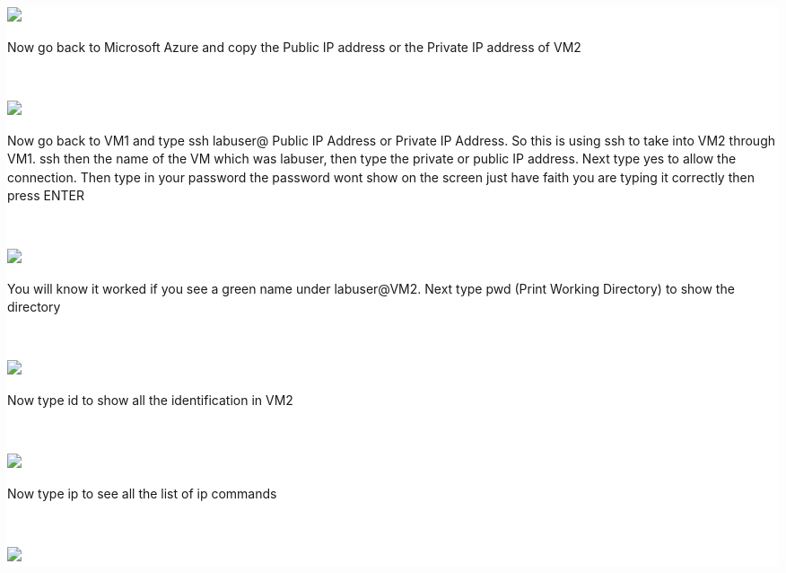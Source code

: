 <p>
<img src="https://github.com/user-attachments/assets/1764e6ae-dfcd-446b-8e84-1206945d79b8"

</p>
<p>
Now go back to Microsoft Azure and copy the Public IP address or the Private IP address of VM2 
</p>
<br />

<p>
<img src="https://github.com/user-attachments/assets/9c2f05cb-250e-491f-8fa8-aa5ffbc6f7f9"

</p>
<p>
Now go back to VM1 and type ssh labuser@ Public IP Address or Private IP Address. So this is using ssh to take into VM2 through VM1. ssh then the name of the VM which was labuser, then type the private or public IP address. Next type yes to allow the connection. Then type in your password the password wont show on the screen just have faith you are typing it correctly then press ENTER
</p>
<br />

<p>
<img src="https://github.com/user-attachments/assets/760cd055-5cc1-4f5a-93b1-5d9133552e3b"

</p>
<p>
You will know it worked if you see a green name under labuser@VM2. Next type pwd (Print Working Directory) to show the directory 
</p>
<br />

<p>
<img src="https://github.com/user-attachments/assets/7d312443-e1ec-426b-9313-b96403d963ae"

</p>
<p>
Now type id to show all the identification in VM2
</p>
<br />

<p>
<img src="https://github.com/user-attachments/assets/a188cb32-97c2-42e8-a259-4287a5d714b0"

</p>
<p>
Now type ip to see all the list of ip commands 
</p>
<br />

<p>
<img src="https://github.com/user-attachments/assets/db2fd451-1250-41aa-a773-1aaa3a8f9262"
